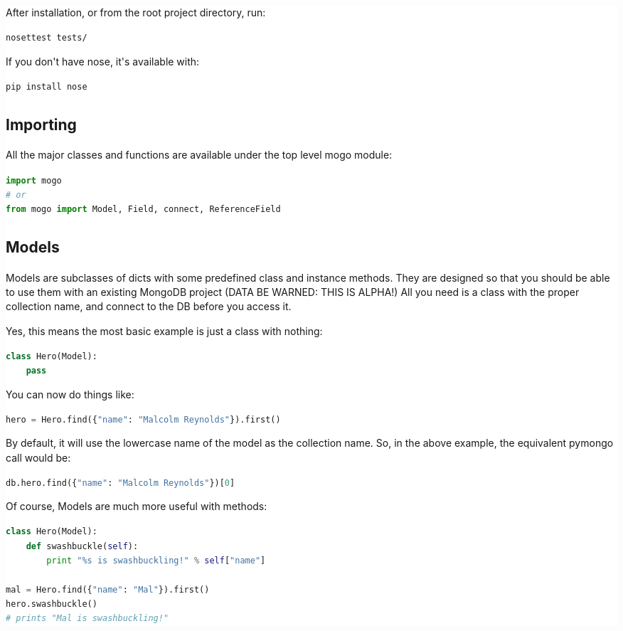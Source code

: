 After installation, or from the root project directory, run:

```sh
nosettest tests/
```

If you don't have nose, it's available with:

```sh
pip install nose
```

Importing
---------

All the major classes and functions are available under the top level
mogo module:

```python
import mogo
# or
from mogo import Model, Field, connect, ReferenceField
```

Models
------
Models are subclasses of dicts with some predefined class and instance
methods. They are designed so that you should be able to use them
with an existing MongoDB project (DATA BE WARNED: THIS IS ALPHA!)
All you need is a class with the proper collection name, and connect
to the DB before you access it.

Yes, this means the most basic example is just a class with nothing:

```python
class Hero(Model):
    pass
```

You can now do things like:

```python
hero = Hero.find({"name": "Malcolm Reynolds"}).first()
```

By default, it will use the lowercase name of the model as the
collection name. So, in the above example, the equivalent pymongo
call would be:

```python
db.hero.find({"name": "Malcolm Reynolds"})[0]
```

Of course, Models are much more useful with methods:

```python
class Hero(Model):
    def swashbuckle(self):
        print "%s is swashbuckling!" % self["name"]

mal = Hero.find({"name": "Mal"}).first()
hero.swashbuckle()
# prints "Mal is swashbuckling!"
```
